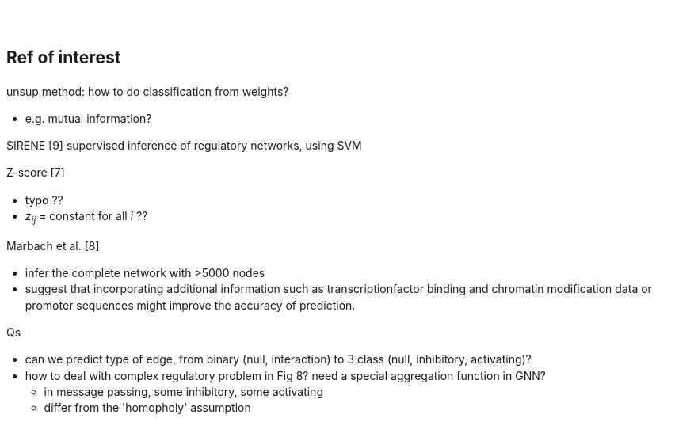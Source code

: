 <img src="../imgs/mix-reg.png" width = "50%" alt=""/>

## Ref of interest

unsup method: how to do classification from weights?
- e.g. mutual information?

SIRENE [9] supervised inference of regulatory networks, using SVM

Z-score [7]
- typo ??
- $z_{ij}$ = constant for all $i$ ??

Marbach et al. [8]
- infer the complete network with >5000 nodes
- suggest that incorporating additional information such as transcriptionfactor binding and chromatin modification data or promoter sequences might improve the accuracy of prediction.

Qs
- can we predict type of edge, from binary (null, interaction) to 3 class (null, inhibitory, activating)?
- how to deal with complex regulatory problem in Fig 8? need a special aggregation function in GNN?
  - in message passing, some inhibitory, some activating
  - differ from the 'homopholy' assumption
